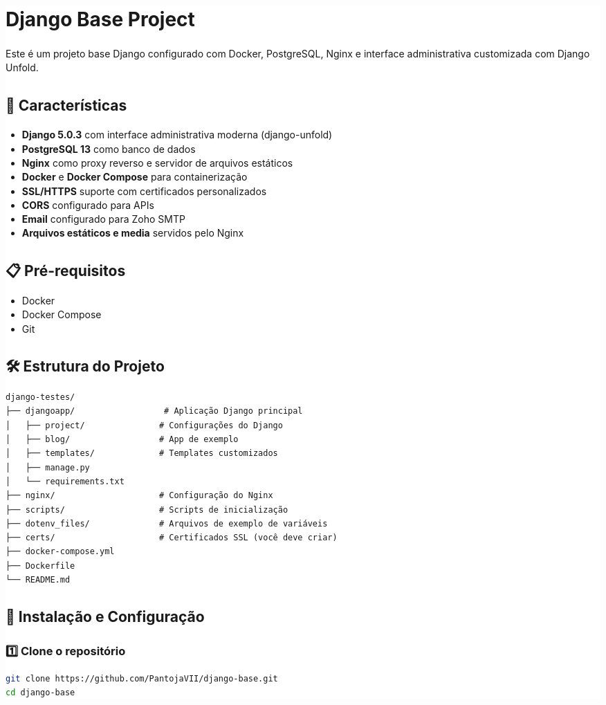 # Django Base Project

Este é um projeto base Django configurado com Docker, PostgreSQL, Nginx e interface administrativa customizada com Django Unfold.

## 🚀 Características

- **Django 5.0.3** com interface administrativa moderna (django-unfold)
- **PostgreSQL 13** como banco de dados
- **Nginx** como proxy reverso e servidor de arquivos estáticos
- **Docker** e **Docker Compose** para containerização
- **SSL/HTTPS** suporte com certificados personalizados
- **CORS** configurado para APIs
- **Email** configurado para Zoho SMTP
- **Arquivos estáticos e media** servidos pelo Nginx

## 📋 Pré-requisitos

- Docker
- Docker Compose
- Git

## 🛠️ Estrutura do Projeto

```
django-testes/
├── djangoapp/                  # Aplicação Django principal
│   ├── project/               # Configurações do Django
│   ├── blog/                  # App de exemplo
│   ├── templates/             # Templates customizados
│   ├── manage.py
│   └── requirements.txt
├── nginx/                     # Configuração do Nginx
├── scripts/                   # Scripts de inicialização
├── dotenv_files/              # Arquivos de exemplo de variáveis
├── certs/                     # Certificados SSL (você deve criar)
├── docker-compose.yml
├── Dockerfile
└── README.md
```

## 🔧 Instalação e Configuração

### 1️⃣ Clone o repositório

```bash
git clone https://github.com/PantojaVII/django-base.git
cd django-base
```
